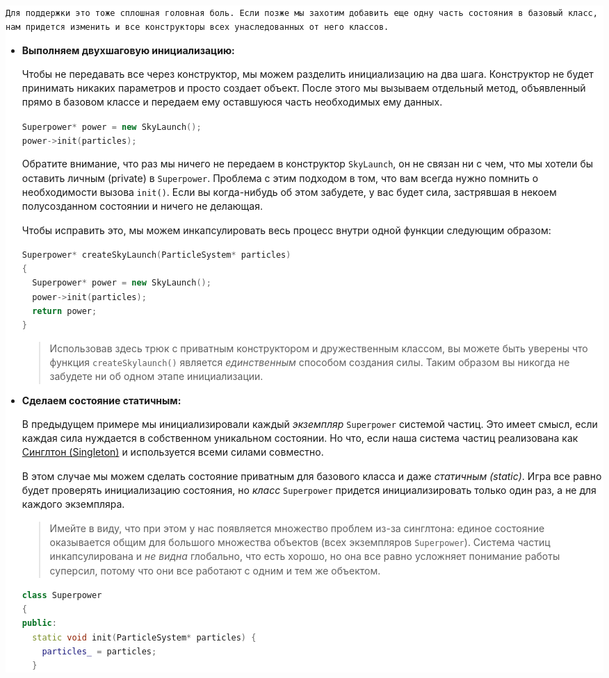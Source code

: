    Для поддержки это тоже сплошная головная боль. Если позже мы захотим добавить еще одну часть состояния в базовый класс, нам придется изменить и все конструкторы всех унаследованных от него классов.

* **Выполняем двухшаговую инициализацию:**

    Чтобы не передавать все через конструктор, мы можем разделить инициализацию на два шага. Конструктор не будет принимать никаких параметров и просто создает объект. После этого мы вызываем отдельный метод, объявленный прямо в базовом классе и передаем ему оставшуюся часть необходимых ему данных.

    ```C++
    Superpower* power = new SkyLaunch();
    power->init(particles);
    ```

    Обратите внимание, что раз мы ничего не передаем в конструктор ```SkyLaunch```, он не связан ни с чем, что мы хотели бы оставить личным (private) в ```Superpower```. Проблема с этим подходом в том, что вам всегда нужно помнить о необходимости вызова ```init()```. Если вы когда-нибудь об этом забудете, у вас будет сила, застрявшая в некоем полусозданном состоянии и ничего не делающая.

    Чтобы исправить это, мы можем инкапсулировать весь процесс внутри одной функции следующим образом:

    ```C++
    Superpower* createSkyLaunch(ParticleSystem* particles)
    {
      Superpower* power = new SkyLaunch();
      power->init(particles);
      return power;
    }
    ```
    
    > Использовав здесь трюк с приватным конструктором и дружественным классом, вы можете быть уверены что функция ```createSkylaunch()``` является *единственным* способом создания силы. Таким образом вы никогда не забудете ни об одном этапе инициализации.

* **Сделаем состояние статичным:**

    В предыдущем примере мы инициализировали каждый *экземпляр* ```Superpower``` системой частиц. Это имеет смысл, если каждая сила нуждается в собственном уникальном состоянии. Но что, если наша система частиц реализована как [Синглтон (Singleton)](../chapter-2/2.5-singleton.md) и используется всеми силами совместно.

    В этом случае мы можем сделать состояние приватным для базового класса и даже *статичным (static)*. Игра все равно будет проверять инициализацию состояния, но *класс* ```Superpower``` придется инициализировать только один раз, а не для каждого экземпляра.

    > Имейте в виду, что при этом у нас появляется множество проблем из-за синглтона: единое состояние оказывается общим для большого множества объектов (всех экземпляров ```Superpower```). Система частиц инкапсулирована и *не видна* глобально, что есть хорошо, но она все равно усложняет понимание работы суперсил, потому что они все работают с одним и тем же объектом.

    ```C++
    class Superpower
    {
    public:
      static void init(ParticleSystem* particles) {
        particles_ = particles;
      }
    